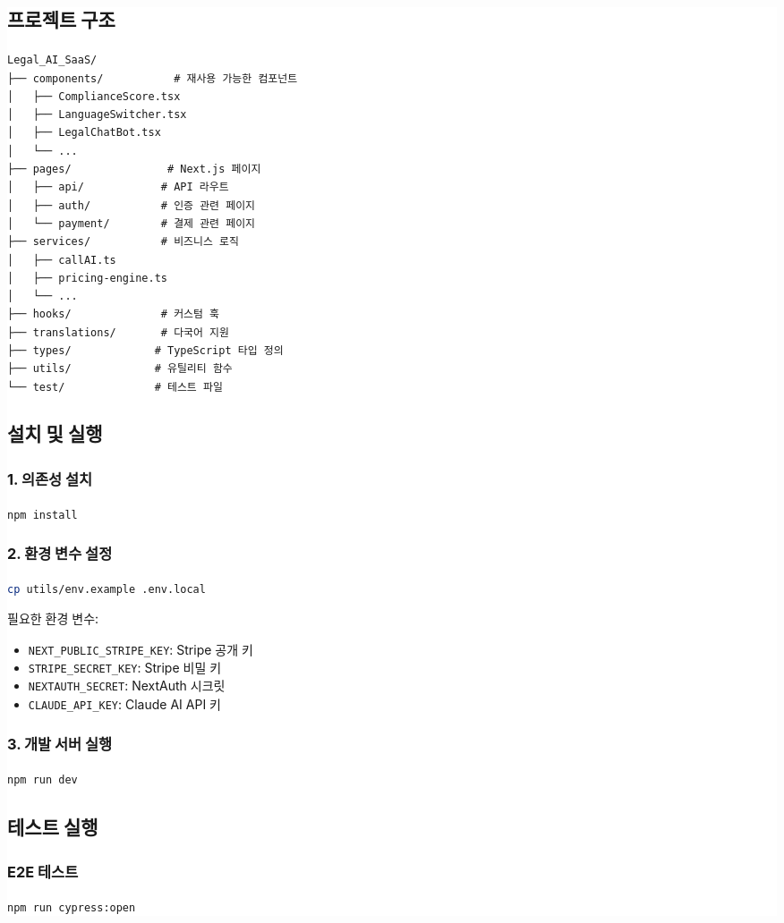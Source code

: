 ## 프로젝트 구조

```
Legal_AI_SaaS/
├── components/           # 재사용 가능한 컴포넌트
│   ├── ComplianceScore.tsx
│   ├── LanguageSwitcher.tsx
│   ├── LegalChatBot.tsx
│   └── ...
├── pages/               # Next.js 페이지
│   ├── api/            # API 라우트
│   ├── auth/           # 인증 관련 페이지
│   └── payment/        # 결제 관련 페이지
├── services/           # 비즈니스 로직
│   ├── callAI.ts
│   ├── pricing-engine.ts
│   └── ...
├── hooks/              # 커스텀 훅
├── translations/       # 다국어 지원
├── types/             # TypeScript 타입 정의
├── utils/             # 유틸리티 함수
└── test/              # 테스트 파일
```

## 설치 및 실행

### 1. 의존성 설치
```bash
npm install
```

### 2. 환경 변수 설정
```bash
cp utils/env.example .env.local
```

필요한 환경 변수:
- `NEXT_PUBLIC_STRIPE_KEY`: Stripe 공개 키
- `STRIPE_SECRET_KEY`: Stripe 비밀 키
- `NEXTAUTH_SECRET`: NextAuth 시크릿
- `CLAUDE_API_KEY`: Claude AI API 키

### 3. 개발 서버 실행
```bash
npm run dev
```

## 테스트 실행

### E2E 테스트
```bash
npm run cypress:open
```
